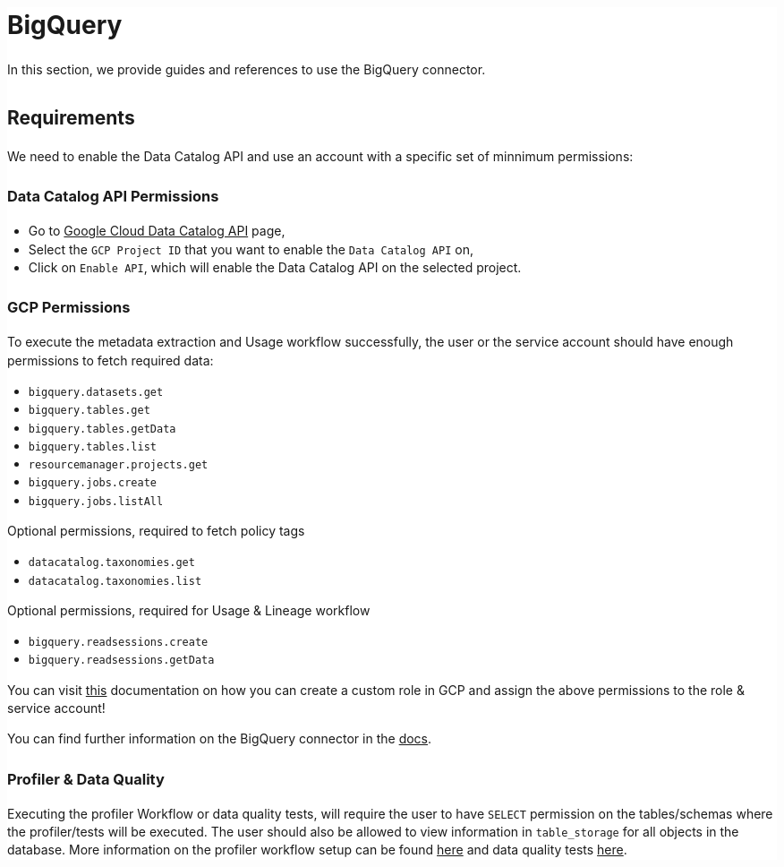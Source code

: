 # BigQuery

In this section, we provide guides and references to use the BigQuery connector.

## Requirements

We need to enable the Data Catalog API and use an account with a specific set of minnimum permissions:

### Data Catalog API Permissions

- Go to [Google Cloud Data Catalog API](https://console.cloud.google.com/apis/library/datacatalog.googleapis.com) page,
- Select the `GCP Project ID` that you want to enable the `Data Catalog API` on,
- Click on `Enable API`, which will enable the Data Catalog API on the selected project.

### GCP Permissions

To execute the metadata extraction and Usage workflow successfully, the user or the service account should have enough permissions to fetch required data:

- `bigquery.datasets.get`
- `bigquery.tables.get`
- `bigquery.tables.getData`
- `bigquery.tables.list`
- `resourcemanager.projects.get`
- `bigquery.jobs.create`
- `bigquery.jobs.listAll`

Optional permissions, required to fetch policy tags
- `datacatalog.taxonomies.get` 
- `datacatalog.taxonomies.list` 

Optional permissions, required for Usage & Lineage workflow
- `bigquery.readsessions.create`
- `bigquery.readsessions.getData`


You can visit [this](https://docs.open-metadata.org/connectors/database/bigquery/roles) documentation on how you can create a custom role in GCP and assign the above permissions to the role & service account!

You can find further information on the BigQuery connector in the [docs](https://docs.open-metadata.org/connectors/database/bigquery).


### Profiler & Data Quality
Executing the profiler Workflow or data quality tests, will require the user to have `SELECT` permission on the tables/schemas where the profiler/tests will be executed. The user should also be allowed to view information in `table_storage` for all objects in the database. More information on the profiler workflow setup can be found [here](https://docs.open-metadata.org/how-to-guides/data-quality-observability/profiler/workflow) and data quality tests [here](https://docs.open-metadata.org/connectors/ingestion/workflows/data-quality).
